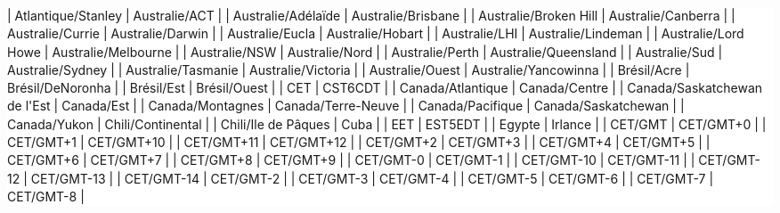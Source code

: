 |        Atlantique/Stanley        |           Australie/ACT          |
|       Australie/Adélaïde       |        Australie/Brisbane        |
|      Australie/Broken Hill     |        Australie/Canberra        |
|        Australie/Currie        |         Australie/Darwin         |
|         Australie/Eucla        |         Australie/Hobart         |
|          Australie/LHI         |        Australie/Lindeman        |
|       Australie/Lord Howe      |        Australie/Melbourne       |
|          Australie/NSW         |          Australie/Nord         |
|         Australie/Perth        |       Australie/Queensland       |
|         Australie/Sud        |         Australie/Sydney         |
|       Australie/Tasmanie       |        Australie/Victoria        |
|         Australie/Ouest         |       Australie/Yancowinna       |
|           Brésil/Acre          |         Brésil/DeNoronha         |
|           Brésil/Est          |            Brésil/Ouest           |
|               CET              |              CST6CDT             |
|         Canada/Atlantique        |          Canada/Centre          |
|    Canada/Saskatchewan de l'Est    |          Canada/Est          |
|         Canada/Montagnes        |        Canada/Terre-Neuve       |
|         Canada/Pacifique         |        Canada/Saskatchewan       |
|          Canada/Yukon          |         Chili/Continental        |
|       Chili/Ile de Pâques       |               Cuba               |
|               EET              |              EST5EDT             |
|              Egypte             |               Irlance               |
|             CET/GMT            |             CET/GMT+0            |
|            CET/GMT+1           |            CET/GMT+10            |
|           CET/GMT+11           |            CET/GMT+12            |
|            CET/GMT+2           |             CET/GMT+3            |
|            CET/GMT+4           |             CET/GMT+5            |
|            CET/GMT+6           |             CET/GMT+7            |
|            CET/GMT+8           |             CET/GMT+9            |
|            CET/GMT-0           |             CET/GMT-1            |
|           CET/GMT-10           |            CET/GMT-11            |
|           CET/GMT-12           |            CET/GMT-13            |
|           CET/GMT-14           |             CET/GMT-2            |
|            CET/GMT-3           |             CET/GMT-4            |
|            CET/GMT-5           |             CET/GMT-6            |
|            CET/GMT-7           |             CET/GMT-8            |